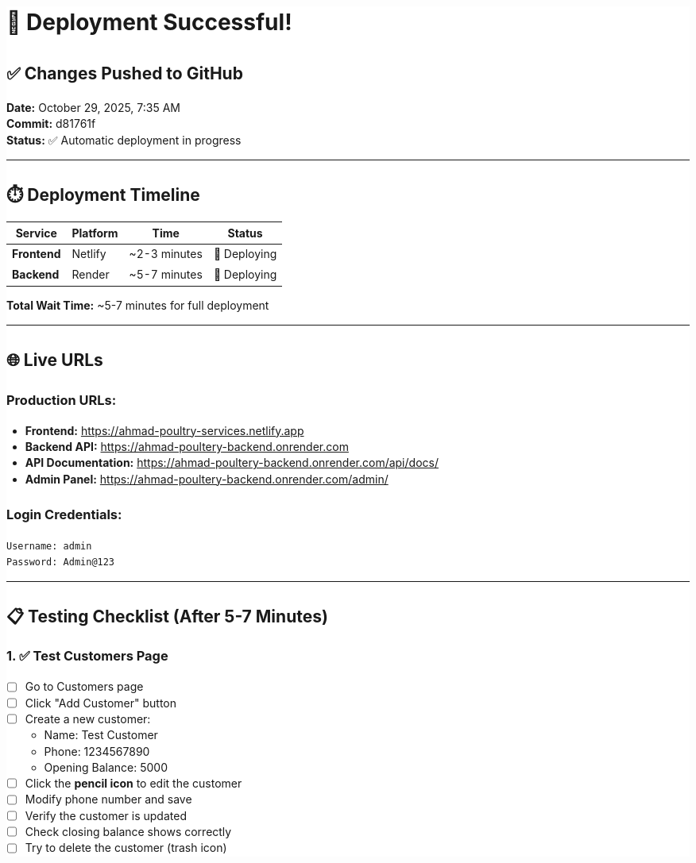 # 🚀 Deployment Successful!

## ✅ Changes Pushed to GitHub

**Date:** October 29, 2025, 7:35 AM  
**Commit:** d81761f  
**Status:** ✅ Automatic deployment in progress

---

## ⏱️ Deployment Timeline

| Service | Platform | Time | Status |
|---------|----------|------|--------|
| **Frontend** | Netlify | ~2-3 minutes | 🔄 Deploying |
| **Backend** | Render | ~5-7 minutes | 🔄 Deploying |

**Total Wait Time:** ~5-7 minutes for full deployment

---

## 🌐 Live URLs

### Production URLs:
- **Frontend:** https://ahmad-poultry-services.netlify.app
- **Backend API:** https://ahmad-poultery-backend.onrender.com
- **API Documentation:** https://ahmad-poultery-backend.onrender.com/api/docs/
- **Admin Panel:** https://ahmad-poultery-backend.onrender.com/admin/

### Login Credentials:
```
Username: admin
Password: Admin@123
```

---

## 📋 Testing Checklist (After 5-7 Minutes)

### 1. ✅ **Test Customers Page**
- [ ] Go to Customers page
- [ ] Click "Add Customer" button
- [ ] Create a new customer:
  - Name: Test Customer
  - Phone: 1234567890
  - Opening Balance: 5000
- [ ] Click the **pencil icon** to edit the customer
- [ ] Modify phone number and save
- [ ] Verify the customer is updated
- [ ] Check closing balance shows correctly
- [ ] Try to delete the customer (trash icon)
